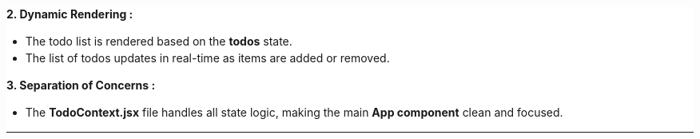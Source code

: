 **2. Dynamic Rendering :**
- The todo list is rendered based on the **todos** state.
- The list of todos updates in real-time as items are added or removed.

**3. Separation of Concerns :**
- The **TodoContext.jsx** file handles all state logic, making the main **App component** clean and focused.


---